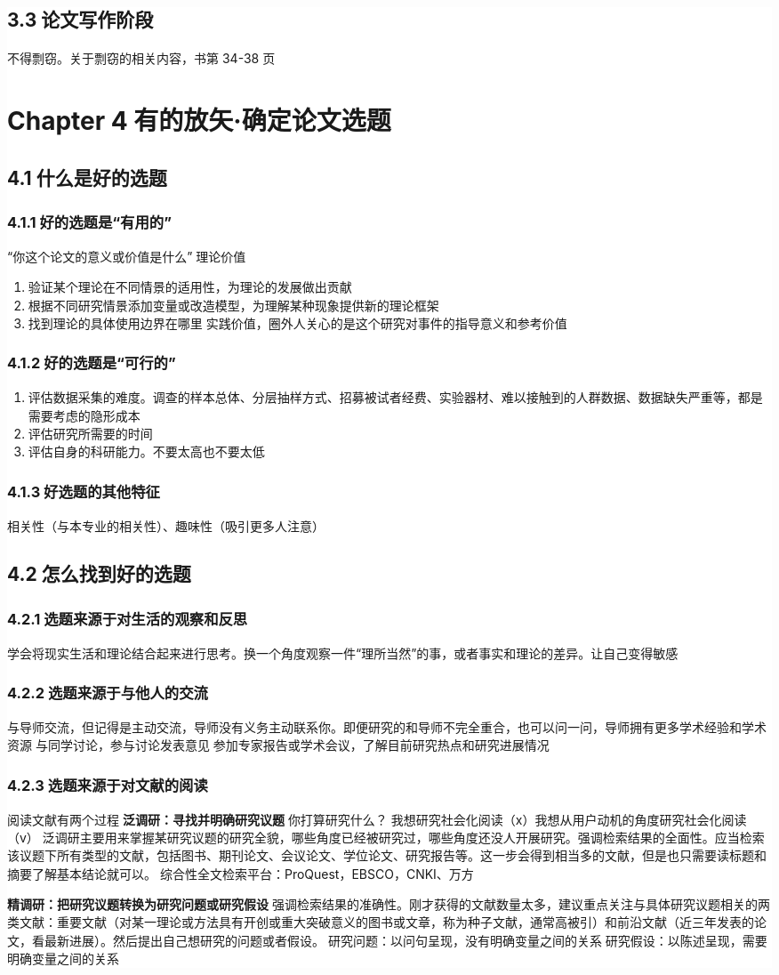 
## 3.3 论文写作阶段
不得剽窃。关于剽窃的相关内容，书第 34-38 页

# Chapter 4 有的放矢·确定论文选题

## 4.1 什么是好的选题

### 4.1.1 好的选题是“有用的”
“你这个论文的意义或价值是什么”
理论价值
1. 验证某个理论在不同情景的适用性，为理论的发展做出贡献
2. 根据不同研究情景添加变量或改造模型，为理解某种现象提供新的理论框架
3. 找到理论的具体使用边界在哪里
实践价值，圈外人关心的是这个研究对事件的指导意义和参考价值

### 4.1.2 好的选题是“可行的”
1. 评估数据采集的难度。调查的样本总体、分层抽样方式、招募被试者经费、实验器材、难以接触到的人群数据、数据缺失严重等，都是需要考虑的隐形成本
2. 评估研究所需要的时间
3. 评估自身的科研能力。不要太高也不要太低

### 4.1.3 好选题的其他特征
相关性（与本专业的相关性）、趣味性（吸引更多人注意）

## 4.2 怎么找到好的选题

### 4.2.1 选题来源于对生活的观察和反思
学会将现实生活和理论结合起来进行思考。换一个角度观察一件“理所当然”的事，或者事实和理论的差异。让自己变得敏感

### 4.2.2 选题来源于与他人的交流
与导师交流，但记得是主动交流，导师没有义务主动联系你。即便研究的和导师不完全重合，也可以问一问，导师拥有更多学术经验和学术资源
与同学讨论，参与讨论发表意见
参加专家报告或学术会议，了解目前研究热点和研究进展情况

### 4.2.3 选题来源于对文献的阅读
阅读文献有两个过程
**泛调研：寻找并明确研究议题**
你打算研究什么？ 我想研究社会化阅读（x）我想从用户动机的角度研究社会化阅读（v）
泛调研主要用来掌握某研究议题的研究全貌，哪些角度已经被研究过，哪些角度还没人开展研究。强调检索结果的全面性。应当检索该议题下所有类型的文献，包括图书、期刊论文、会议论文、学位论文、研究报告等。这一步会得到相当多的文献，但是也只需要读标题和摘要了解基本结论就可以。
综合性全文检索平台：ProQuest，EBSCO，CNKI、万方

**精调研：把研究议题转换为研究问题或研究假设**
强调检索结果的准确性。刚才获得的文献数量太多，建议重点关注与具体研究议题相关的两类文献：重要文献（对某一理论或方法具有开创或重大突破意义的图书或文章，称为种子文献，通常高被引）和前沿文献（近三年发表的论文，看最新进展）。然后提出自己想研究的问题或者假设。
研究问题：以问句呈现，没有明确变量之间的关系
研究假设：以陈述呈现，需要明确变量之间的关系
